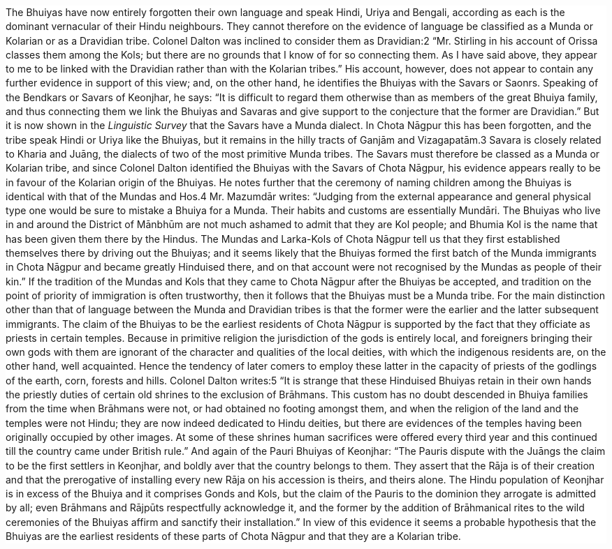 The Bhuiyas have now entirely forgotten their own language and speak Hindi, Uriya and Bengali, according as each is the dominant vernacular of their Hindu neighbours. They cannot therefore on the evidence of language be classified as a Munda or Kolarian or as a Dravidian tribe. Colonel Dalton was inclined to consider them as Dravidian:2 “Mr. Stirling in his account of Orissa classes them among the Kols; but there are no grounds that I know of for so connecting them. As I have said above, they appear to me to be linked with the Dravidian rather than with the Kolarian tribes.” His account, however, does not appear to contain any further evidence in support of this view; and, on the other hand, he identifies the Bhuiyas with the Savars or Saonrs. Speaking of the Bendkars or Savars of Keonjhar, he says: “It is difficult to regard them otherwise than as members of the great Bhuiya family, and thus connecting them we link the Bhuiyas and Savaras and give support to the conjecture that the former are Dravidian.” But it is now shown in the *Linguistic Survey* that the Savars have a Munda dialect. In Chota Nāgpur this has been forgotten, and the tribe speak Hindi or Uriya like the Bhuiyas, but it remains in the hilly tracts of Ganjām and Vizagapatām.3 Savara is closely related to Kharia and Juāng, the dialects of two of the most primitive Munda tribes. The Savars must therefore be classed as a Munda or Kolarian tribe, and since Colonel Dalton identified the Bhuiyas with the Savars of Chota Nāgpur, his evidence appears really to be in favour of the Kolarian origin of the Bhuiyas. He notes further that the ceremony of naming children among the Bhuiyas is identical with that of the Mundas and Hos.4 Mr. Mazumdār writes: “Judging from the external appearance and general physical type one would be sure to mistake a Bhuiya for a Munda. Their habits and customs are essentially Mundāri. The Bhuiyas who live in and around the District of Mānbhūm are not much ashamed to admit that they are Kol people; and Bhumia Kol is the name that has been given them there by the Hindus. The Mundas and Larka-Kols of Chota Nāgpur tell us that they first established themselves there by driving out the Bhuiyas; and it seems likely that the Bhuiyas formed the first batch of the Munda immigrants in Chota Nāgpur and became greatly Hinduised there, and on that account were not recognised by the Mundas as people of their kin.” If the tradition of the Mundas and Kols that they came to Chota Nāgpur after the Bhuiyas be accepted, and tradition on the point of priority of immigration is often trustworthy, then it follows that the Bhuiyas must be a Munda tribe. For the main distinction other than that of language between the Munda and Dravidian tribes is that the former were the earlier and the latter subsequent immigrants. The claim of the Bhuiyas to be the earliest residents of Chota Nāgpur is supported by the fact that they officiate as priests in certain temples. Because in primitive religion the jurisdiction of the gods is entirely local, and foreigners bringing their own gods with them are ignorant of the character and qualities of the local deities, with which the indigenous residents are, on the other hand, well acquainted. Hence the tendency of later comers to employ these latter in the capacity of priests of the godlings of the earth, corn, forests and hills. Colonel Dalton writes:5 “It is strange that these Hinduised Bhuiyas retain in their own hands the priestly duties of certain old shrines to the exclusion of Brāhmans. This custom has no doubt descended in Bhuiya families from the time when Brāhmans were not, or had obtained no footing amongst them, and when the religion of the land and the temples were not Hindu; they are now indeed dedicated to Hindu deities, but there are evidences of the temples having been originally occupied by other images. At some of these shrines human sacrifices were offered every third year and this continued till the country came under British rule.” And again of the Pauri Bhuiyas of Keonjhar: “The Pauris dispute with the Juāngs the claim to be the first settlers in Keonjhar, and boldly aver that the country belongs to them. They assert that the Rāja is of their creation and that the prerogative of installing every new Rāja on his accession is theirs, and theirs alone. The Hindu population of Keonjhar is in excess of the Bhuiya and it comprises Gonds and Kols, but the claim of the Pauris to the dominion they arrogate is admitted by all; even Brāhmans and Rājpūts respectfully acknowledge it, and the former by the addition of Brāhmanical rites to the wild ceremonies of the Bhuiyas affirm and sanctify their installation.” In view of this evidence it seems a probable hypothesis that the Bhuiyas are the earliest residents of these parts of Chota Nāgpur and that they are a Kolarian tribe. 


